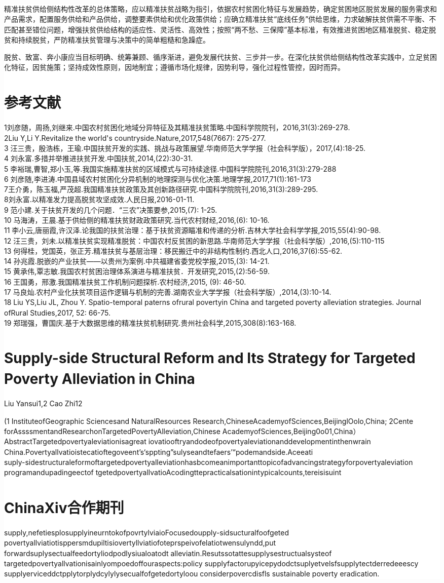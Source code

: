 精准扶贫供给侧结构性改革的总体策略，应以精准扶贫战略为指引，依据农村贫困化特征与发展趋势，确定贫困地区脱贫发展的服务需求和产品需求，配置服务供给和产品供给，调整要素供给和优化政策供给；应确立精准扶贫“底线任务”供给思维，力求破解扶贫供需不平衡、不匹配甚至错位问题，增强扶贫供给结构的适应性、灵活性、高效性；按照“两不愁、三保障”基本标准，有效推进贫困地区精准脱贫、稳定脱贫和持续脱贫，严防精准扶贫管理与决策中的简单粗糙和急躁症。

脱贫、致富、奔小康应当目标明确、统筹兼顾、循序渐进，避免发展代扶贫、三步并一步。在深化扶贫供给侧结构性改革实践中，立足贫困化特征，因贫施策；坚持成效性原则，因地制宜；遵循市场化规律，因势利导，强化过程性管控，因时而异。

# 参考文献

1刘彦随，周扬,刘继来.中国农村贫困化地域分异特征及其精准扶贫策略.中国科学院院刊，2016,31(3):269-278.  
2Liu Y,Li Y.Revitalize the world's countryside.Nature,2017,548(7667): 275-277.  
3 汪三贵，殷浩栋，王瑜.中国扶贫开发的实践、挑战与政策展望.华南师范大学学报（社会科学版），2017,(4):18-25.  
4 刘永富.多措并举推进扶贫开发.中国扶贫,2014,(22):30-31.  
5 李裕瑞,曹智,郑小玉,等.我国实施精准扶贫的区域模式与可持续途径.中国科学院院刊,2016,31(3):279-288  
6 刘彦随,李进涛.中国县域农村贫困化分异机制的地理探测与优化决策.地理学报,2017,71(1):161-173  
7王介勇，陈玉福,严茂超.我国精准扶贫政策及其创新路径研究.中国科学院院刊,2016,31(3):289-295.  
8刘永富.以精准发力提高脱贫攻坚成效.人民日报,2016-01-11.  
9 范小建.关于扶贫开发的几个问题．“三农”决策要参,2015,(7): 1-25.  
10 马海涛，王晨.基于供给侧的精准扶贫财政政策研究.当代农村财经,2016,(6): 10-16.  
11 李小云,唐丽霞,许汉泽.论我国的扶贫治理：基于扶贫资源瞄准和传递的分析.吉林大学社会科学学报,2015,55(4):90-98.  
12 汪三贵，刘未.以精准扶贫实现精准脱贫：中国农村反贫困的新思路.华南师范大学学报（社会科学版）,2016,(5):110-115  
13 何得桂，党国英，张正芳.精准扶贫与基层治理：移民搬迁中的非结构性制约.西北人口,2016,37(6):55-62.  
14 孙兆霞.脱嵌的产业扶贫——以贵州为案例.中共福建省委党校学报,2015,(3): 14-21.  
15 黄承伟,覃志敏.我国农村贫困治理体系演进与精准扶贫．开发研究,2015,(2):56-59.  
16 王国勇，邢激.我国精准扶贫工作机制问题探析.农村经济,2015, (9): 46-50.  
17 马良灿.农村产业化扶贫项目运作逻辑与机制的完善.湖南农业大学学报（社会科学版）,2014,(3):10-14.  
18 Liu YS,Liu JL, Zhou Y. Spatio-temporal paterns ofrural povertyin China and targeted poverty alleviation strategies. Journal ofRural Studies,2017, 52: 66-75.  
19 郑瑞强，曹国庆.基于大数据思维的精准扶贫机制研究.贵州社会科学,2015,308(8):163-168.

# Supply-side Structural Reform and Its Strategy for Targeted Poverty Alleviation in China

Liu Yansui1,2 Cao Zhi12

(1 InstituteofGeographic Sciencesand NaturalResources Research,ChineseAcademyofSciences,BeijinglOolo,China; 2Cente forAssssmentandResearchonTargetedPovertyAlleviation,Chinese AcademyofSciences,Beijing0o01,China）   
AbstractTargetedpovertyaleviationisagreat iovatiooftryandodeofpovertyaleviationanddevelopmentinthenwrain   
China.Povertyallvatioistecatioftegoveent’s‘sppting”sulyseandtefaers’“podemandside.Aceeati   
suply-sidestructuraleformoftargetedpovertyalleviationhasbcomeanimportanttopicofadvancingstrategyforpovertyaleviation   
programandupadingeectof tgetedpovertyallvatioAcodingttepracticalsationintypicalcounts,tereisisuint

# ChinaXiv合作期刊

supply,nefetiesplosupplyineurntokofpovrtylviaioFocusedoupply-sidsucturalfoofgeted povertyallviatiotisppersmdupiltisiovertyllviatiofoteprspeivofelatiotwensulyndd,put forwardsuplysectualfeedortyliodpodlysiualoatodt alleviatin.Resutssotattesupplysestructualsysteof targetedpovertyallvationisainlyompoedoffouraspects:policy supplyfactorupyicepydodctsuplyetvelsfsupplytectderredeeescy supplyerviceddctpplytorplydcylylysecualfofgetedortyloou considerpovercdisfls sustainable poverty eradication.
